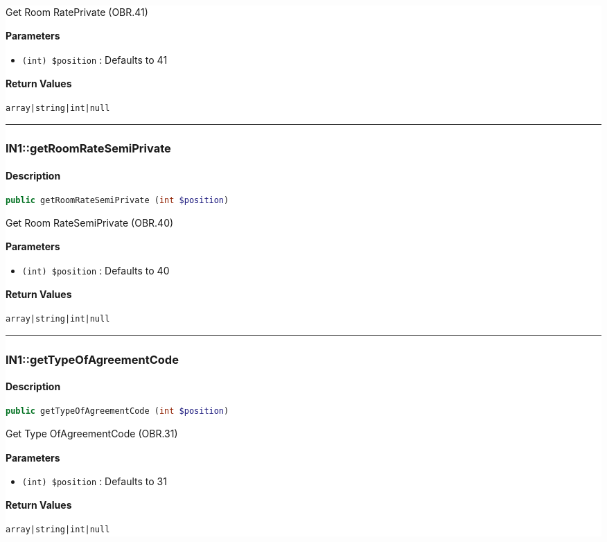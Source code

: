 Get Room RatePrivate (OBR.41) 

 

**Parameters**

* `(int) $position`
: Defaults to 41  

**Return Values**

`array|string|int|null`




<hr />


### IN1::getRoomRateSemiPrivate  

**Description**

```php
public getRoomRateSemiPrivate (int $position)
```

Get Room RateSemiPrivate (OBR.40) 

 

**Parameters**

* `(int) $position`
: Defaults to 40  

**Return Values**

`array|string|int|null`




<hr />


### IN1::getTypeOfAgreementCode  

**Description**

```php
public getTypeOfAgreementCode (int $position)
```

Get Type OfAgreementCode (OBR.31) 

 

**Parameters**

* `(int) $position`
: Defaults to 31  

**Return Values**

`array|string|int|null`
